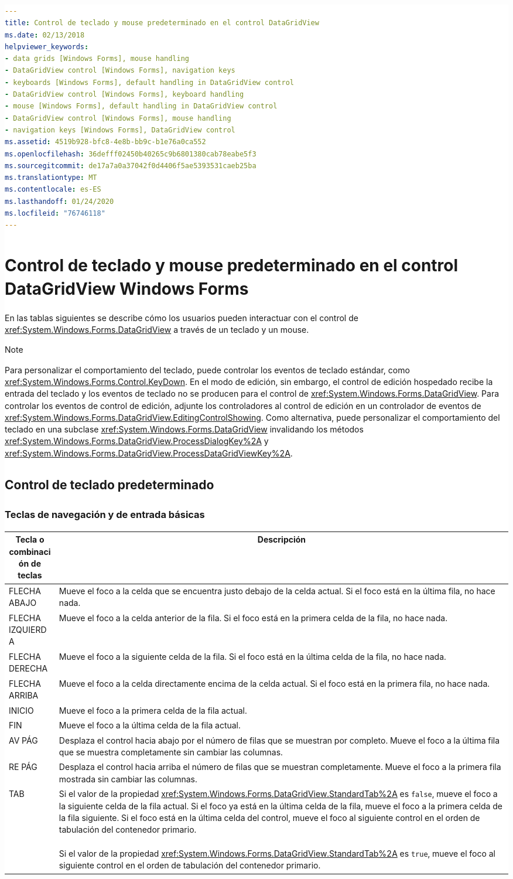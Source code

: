 ```yaml
---
title: Control de teclado y mouse predeterminado en el control DataGridView
ms.date: 02/13/2018
helpviewer_keywords:
- data grids [Windows Forms], mouse handling
- DataGridView control [Windows Forms], navigation keys
- keyboards [Windows Forms], default handling in DataGridView control
- DataGridView control [Windows Forms], keyboard handling
- mouse [Windows Forms], default handling in DataGridView control
- DataGridView control [Windows Forms], mouse handling
- navigation keys [Windows Forms], DataGridView control
ms.assetid: 4519b928-bfc8-4e8b-bb9c-b1e76a0ca552
ms.openlocfilehash: 36defff02450b40265c9b6801380cab78eabe5f3
ms.sourcegitcommit: de17a7a0a37042f0d4406f5ae5393531caeb25ba
ms.translationtype: MT
ms.contentlocale: es-ES
ms.lasthandoff: 01/24/2020
ms.locfileid: "76746118"
---
```

# <a name="default-keyboard-and-mouse-handling-in-the-windows-forms-datagridview-control"></a>Control de teclado y mouse predeterminado en el control DataGridView Windows Forms

En las tablas siguientes se describe cómo los usuarios pueden interactuar con el control de <xref:System.Windows.Forms.DataGridView> a través de un teclado y un mouse.  
  
> [!NOTE]
> Para personalizar el comportamiento del teclado, puede controlar los eventos de teclado estándar, como <xref:System.Windows.Forms.Control.KeyDown>. En el modo de edición, sin embargo, el control de edición hospedado recibe la entrada del teclado y los eventos de teclado no se producen para el control de <xref:System.Windows.Forms.DataGridView>. Para controlar los eventos de control de edición, adjunte los controladores al control de edición en un controlador de eventos de <xref:System.Windows.Forms.DataGridView.EditingControlShowing>. Como alternativa, puede personalizar el comportamiento del teclado en una subclase <xref:System.Windows.Forms.DataGridView> invalidando los métodos <xref:System.Windows.Forms.DataGridView.ProcessDialogKey%2A> y <xref:System.Windows.Forms.DataGridView.ProcessDataGridViewKey%2A>.  
  
## <a name="default-keyboard-handling"></a>Control de teclado predeterminado  
  
### <a name="basic-navigation-and-entry-keys"></a>Teclas de navegación y de entrada básicas  
  
|Tecla o combinación de teclas|Descripción|  
|----------------------------|-----------------|  
|FLECHA ABAJO|Mueve el foco a la celda que se encuentra justo debajo de la celda actual. Si el foco está en la última fila, no hace nada.|  
|FLECHA IZQUIERDA|Mueve el foco a la celda anterior de la fila. Si el foco está en la primera celda de la fila, no hace nada.|  
|FLECHA DERECHA|Mueve el foco a la siguiente celda de la fila. Si el foco está en la última celda de la fila, no hace nada.|  
|FLECHA ARRIBA|Mueve el foco a la celda directamente encima de la celda actual. Si el foco está en la primera fila, no hace nada.|  
|INICIO|Mueve el foco a la primera celda de la fila actual.|  
|FIN|Mueve el foco a la última celda de la fila actual.|  
|AV PÁG|Desplaza el control hacia abajo por el número de filas que se muestran por completo. Mueve el foco a la última fila que se muestra completamente sin cambiar las columnas.|  
|RE PÁG|Desplaza el control hacia arriba el número de filas que se muestran completamente. Mueve el foco a la primera fila mostrada sin cambiar las columnas.|  
|TAB|Si el valor de la propiedad <xref:System.Windows.Forms.DataGridView.StandardTab%2A> es `false`, mueve el foco a la siguiente celda de la fila actual. Si el foco ya está en la última celda de la fila, mueve el foco a la primera celda de la fila siguiente. Si el foco está en la última celda del control, mueve el foco al siguiente control en el orden de tabulación del contenedor primario.<br /><br /> Si el valor de la propiedad <xref:System.Windows.Forms.DataGridView.StandardTab%2A> es `true`, mueve el foco al siguiente control en el orden de tabulación del contenedor primario.|  